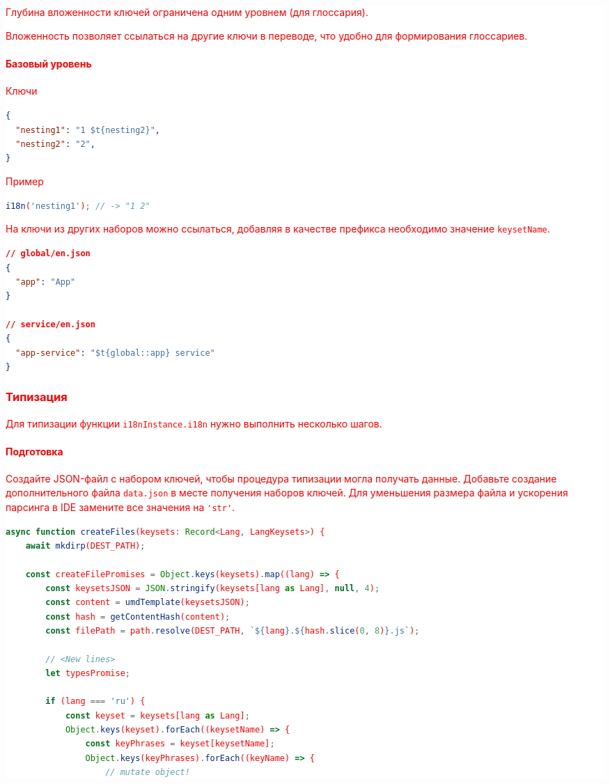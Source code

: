 
<span style="color:red">




Глубина вложенности ключей ограничена одним уровнем (для глоссария).
</span>

Вложенность позволяет ссылаться на другие ключи в переводе, что удобно для формирования глоссариев.

#### Базовый уровень

Ключи

```json
{
  "nesting1": "1 $t{nesting2}",
  "nesting2": "2",
}
```

Пример

```ts
i18n('nesting1'); // -> "1 2"
```

На ключи из других наборов можно ссылаться, добавляя в качестве префикса необходимо значение `keysetName`.

```json
// global/en.json
{
  "app": "App"
}

// service/en.json
{
  "app-service": "$t{global::app} service"
}
```

### Типизация

Для типизации функции `i18nInstance.i18n` нужно выполнить несколько шагов.

#### Подготовка

Создайте JSON-файл с набором ключей, чтобы процедура типизации могла получать данные. Добавьте создание дополнительного файла `data.json` в месте получения наборов ключей. Для уменьшения размера файла и ускорения парсинга в IDE замените все значения на `'str'`.

```ts
async function createFiles(keysets: Record<Lang, LangKeysets>) {
    await mkdirp(DEST_PATH);

    const createFilePromises = Object.keys(keysets).map((lang) => {
        const keysetsJSON = JSON.stringify(keysets[lang as Lang], null, 4);
        const content = umdTemplate(keysetsJSON);
        const hash = getContentHash(content);
        const filePath = path.resolve(DEST_PATH, `${lang}.${hash.slice(0, 8)}.js`);

        // <New lines>
        let typesPromise;

        if (lang === 'ru') {
            const keyset = keysets[lang as Lang];
            Object.keys(keyset).forEach((keysetName) => {
                const keyPhrases = keyset[keysetName];
                Object.keys(keyPhrases).forEach((keyName) => {
                    // mutate object!
```